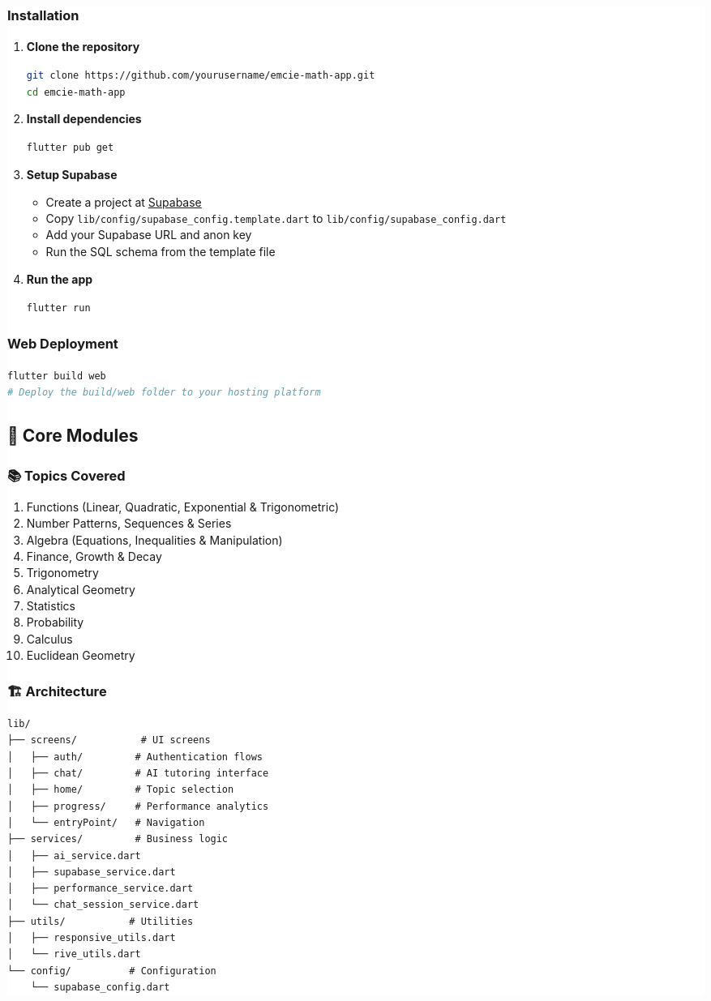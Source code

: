 ### Installation

1. **Clone the repository**
   ```bash
   git clone https://github.com/yourusername/emcie-math-app.git
   cd emcie-math-app
   ```

2. **Install dependencies**
   ```bash
   flutter pub get
   ```

3. **Setup Supabase**
   - Create a project at [Supabase](https://supabase.com)
   - Copy `lib/config/supabase_config.template.dart` to `lib/config/supabase_config.dart`
   - Add your Supabase URL and anon key
   - Run the SQL schema from the template file

4. **Run the app**
   ```bash
   flutter run
   ```

### Web Deployment
```bash
flutter build web
# Deploy the build/web folder to your hosting platform
```

## 🎯 Core Modules

### 📚 Topics Covered
1. Functions (Linear, Quadratic, Exponential & Trigonometric)
2. Number Patterns, Sequences & Series
3. Algebra (Equations, Inequalities & Manipulation)
4. Finance, Growth & Decay
5. Trigonometry
6. Analytical Geometry
7. Statistics
8. Probability
9. Calculus
10. Euclidean Geometry

### 🏗️ Architecture
```
lib/
├── screens/           # UI screens
│   ├── auth/         # Authentication flows
│   ├── chat/         # AI tutoring interface
│   ├── home/         # Topic selection
│   ├── progress/     # Performance analytics
│   └── entryPoint/   # Navigation
├── services/         # Business logic
│   ├── ai_service.dart
│   ├── supabase_service.dart
│   ├── performance_service.dart
│   └── chat_session_service.dart
├── utils/           # Utilities
│   ├── responsive_utils.dart
│   └── rive_utils.dart
└── config/          # Configuration
    └── supabase_config.dart
```

